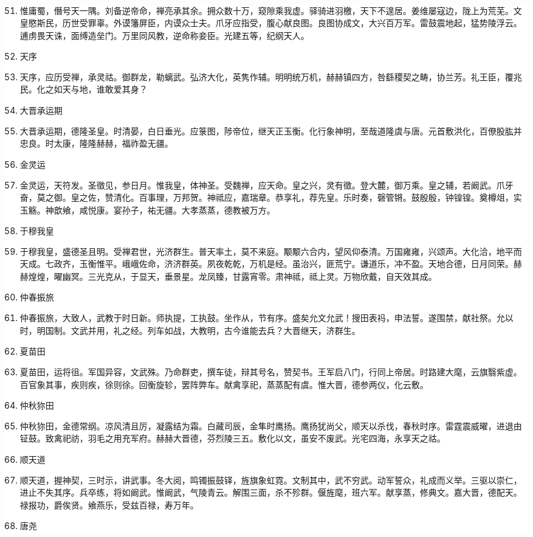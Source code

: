 51. <span id="乐下-51"></span>
惟庸蜀，僭号天一隅。刘备逆帝命，禅亮承其余。拥众数十万，窥隙乘我虚。驿骑进羽檄，天下不遑居。姜维屡寇边，陇上为荒芜。文皇愍斯民，历世受罪辜。外谟籓屏臣，内谟众士夫。爪牙应指受，腹心献良图。良图协成文，大兴百万军。雷鼓震地起，猛势陵浮云。逋虏畏天诛，面缚造垒门。万里同风教，逆命称妾臣。光建五等，纪纲天人。

52. <span id="乐下-52"></span>
天序

53. <span id="乐下-53"></span>
天序，应历受禅，承灵祜。御群龙，勒螭武。弘济大化，英隽作辅。明明统万机，赫赫镇四方，咎繇稷契之畴，协兰芳。礼王臣，覆兆民。化之如天与地，谁敢爱其身？

54. <span id="乐下-54"></span>
大晋承运期

55. <span id="乐下-55"></span>
大晋承运期，德隆圣皇。时清晏，白日垂光。应箓图，陟帝位，继天正玉衡。化行象神明，至哉道隆虞与唐。元首敷洪化，百僚股肱并忠良。时太康，隆隆赫赫，福祚盈无疆。

56. <span id="乐下-56"></span>
金灵运

57. <span id="乐下-57"></span>
金灵运，天符发。圣徵见，参日月。惟我皇，体神圣。受魏禅，应天命。皇之兴，灵有徵。登大麓，御万乘。皇之辅，若阚武。爪牙奋，莫之御。皇之佐，赞清化。百事理，万邦贺。神祗应，嘉瑞章。恭享礼，荐先皇。乐时奏，磬管锵。鼓殷殷，钟锽锽。奠樽俎，实玉觞。神歆飨，咸悦康。宴孙子，祐无疆。大孝蒸蒸，德教被万方。

58. <span id="乐下-58"></span>
于穆我皇

59. <span id="乐下-59"></span>
于穆我皇，盛德圣且明。受禅君世，光济群生。普天率土，莫不来庭。颙颙六合内，望风仰泰清。万国雍雍，兴颂声。大化洽，地平而天成。七政齐，玉衡惟平。峨峨佐命，济济群英。夙夜乾乾，万机是经。虽治兴，匪荒宁。谦道乐，冲不盈。天地合德，日月同荣。赫赫煌煌，曜幽冥。三光克从，于显天，垂景星。龙凤臻，甘露宵零。肃神祗，祗上灵。万物欣戴，自天效其成。

60. <span id="乐下-60"></span>
仲春振旅

61. <span id="乐下-61"></span>
仲春振旅，大致人，武教于时日新。师执提，工执鼓。坐作从，节有序。盛矣允文允武！搜田表祃，申法誓。遂围禁，献社祭。允以时，明国制。文武并用，礼之经。列车如战，大教明，古今谁能去兵？大晋继天，济群生。

62. <span id="乐下-62"></span>
夏苗田

63. <span id="乐下-63"></span>
夏苗田，运将徂。军国异容，文武殊。乃命群吏，撰车徒，辩其号名，赞契书。王军启八门，行同上帝居。时路建大麾，云旗翳紫虚。百官象其事，疾则疾，徐则徐。回衡旋轸，罢阵弊车。献禽享祀，蒸蒸配有虞。惟大晋，德参两仪，化云敷。

64. <span id="乐下-64"></span>
仲秋狝田

65. <span id="乐下-65"></span>
仲秋狝田，金德常纲。凉风清且厉，凝露结为霜。白藏司辰，金隼时鹰扬。鹰扬犹尚父，顺天以杀伐，春秋时序。雷霆震威曜，进退由钲鼓。致禽祀祊，羽毛之用充军府。赫赫大晋德，芬烈陵三五。敷化以文，虽安不废武。光宅四海，永享天之祜。

66. <span id="乐下-66"></span>
顺天道

67. <span id="乐下-67"></span>
顺天道，握神契，三时示，讲武事。冬大阅，鸣镯振鼓铎，旌旗象虹霓。文制其中，武不穷武。动军誓众，礼成而义举。三驱以崇仁，进止不失其序。兵卒练，将如阚武。惟阚武，气陵青云。解围三面，杀不殄群。偃旌麾，班六军。献享蒸，修典文。嘉大晋，德配天。禄报功，爵俟贤。飨燕乐，受兹百禄，寿万年。

68. <span id="乐下-68"></span>
唐尧
